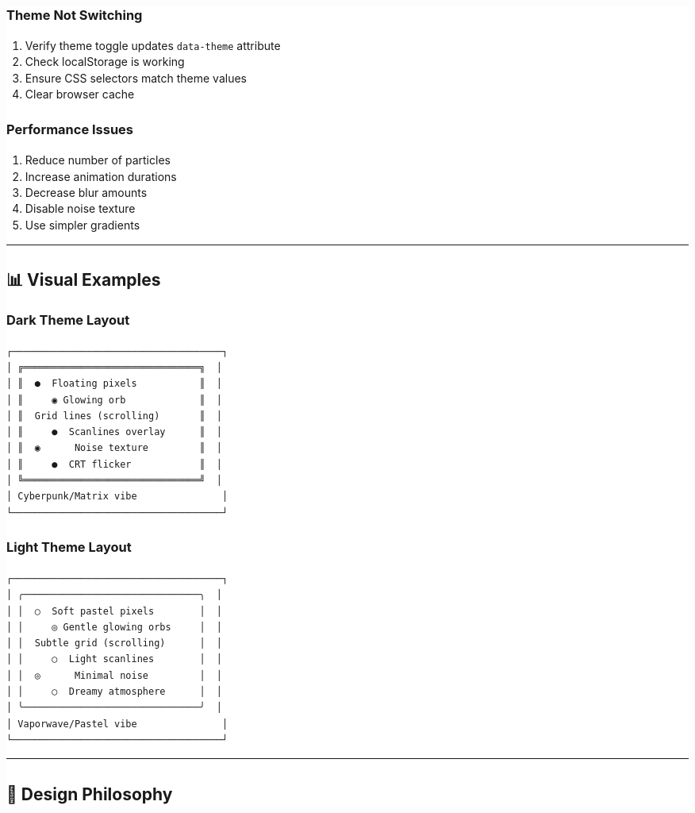 ### Theme Not Switching
1. Verify theme toggle updates `data-theme` attribute
2. Check localStorage is working
3. Ensure CSS selectors match theme values
4. Clear browser cache

### Performance Issues
1. Reduce number of particles
2. Increase animation durations
3. Decrease blur amounts
4. Disable noise texture
5. Use simpler gradients

---

## 📊 Visual Examples

### Dark Theme Layout
```
┌─────────────────────────────────────┐
│ ╔═══════════════════════════════╗  │
│ ║  ●  Floating pixels           ║  │
│ ║     ◉ Glowing orb             ║  │
│ ║  Grid lines (scrolling)       ║  │
│ ║     ●  Scanlines overlay      ║  │
│ ║  ◉      Noise texture         ║  │
│ ║     ●  CRT flicker            ║  │
│ ╚═══════════════════════════════╝  │
│ Cyberpunk/Matrix vibe               │
└─────────────────────────────────────┘
```

### Light Theme Layout
```
┌─────────────────────────────────────┐
│ ╭───────────────────────────────╮  │
│ │  ○  Soft pastel pixels        │  │
│ │     ◎ Gentle glowing orbs     │  │
│ │  Subtle grid (scrolling)      │  │
│ │     ○  Light scanlines        │  │
│ │  ◎      Minimal noise         │  │
│ │     ○  Dreamy atmosphere      │  │
│ ╰───────────────────────────────╯  │
│ Vaporwave/Pastel vibe               │
└─────────────────────────────────────┘
```

---

## 🎨 Design Philosophy
